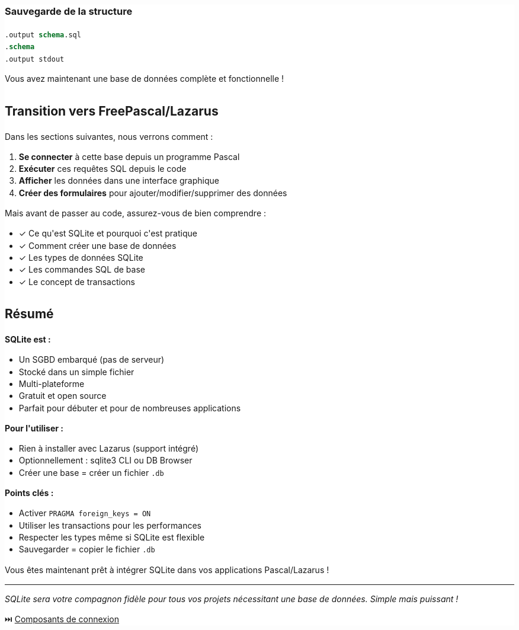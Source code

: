 ### Sauvegarde de la structure

```sql
.output schema.sql
.schema
.output stdout
```

Vous avez maintenant une base de données complète et fonctionnelle !

## Transition vers FreePascal/Lazarus

Dans les sections suivantes, nous verrons comment :

1. **Se connecter** à cette base depuis un programme Pascal
2. **Exécuter** ces requêtes SQL depuis le code
3. **Afficher** les données dans une interface graphique
4. **Créer des formulaires** pour ajouter/modifier/supprimer des données

Mais avant de passer au code, assurez-vous de bien comprendre :

- ✓ Ce qu'est SQLite et pourquoi c'est pratique
- ✓ Comment créer une base de données
- ✓ Les types de données SQLite
- ✓ Les commandes SQL de base
- ✓ Le concept de transactions

## Résumé

**SQLite est :**
- Un SGBD embarqué (pas de serveur)
- Stocké dans un simple fichier
- Multi-plateforme
- Gratuit et open source
- Parfait pour débuter et pour de nombreuses applications

**Pour l'utiliser :**
- Rien à installer avec Lazarus (support intégré)
- Optionnellement : sqlite3 CLI ou DB Browser
- Créer une base = créer un fichier `.db`

**Points clés :**
- Activer `PRAGMA foreign_keys = ON`
- Utiliser les transactions pour les performances
- Respecter les types même si SQLite est flexible
- Sauvegarder = copier le fichier `.db`

Vous êtes maintenant prêt à intégrer SQLite dans vos applications Pascal/Lazarus !

---

*SQLite sera votre compagnon fidèle pour tous vos projets nécessitant une base de données. Simple mais puissant !*

⏭️ [Composants de connexion](/16-bases-donnees-maitrise-approfondie/04-composants-connexion.md)
